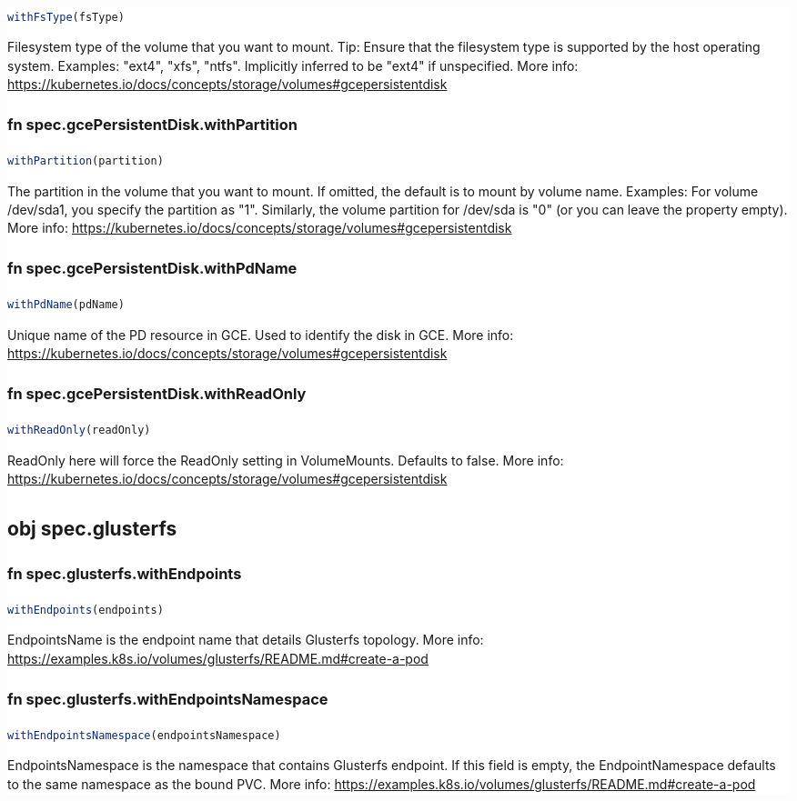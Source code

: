 ```ts
withFsType(fsType)
```

Filesystem type of the volume that you want to mount. Tip: Ensure that the filesystem type is supported by the host operating system. Examples: "ext4", "xfs", "ntfs". Implicitly inferred to be "ext4" if unspecified. More info: https://kubernetes.io/docs/concepts/storage/volumes#gcepersistentdisk

### fn spec.gcePersistentDisk.withPartition

```ts
withPartition(partition)
```

The partition in the volume that you want to mount. If omitted, the default is to mount by volume name. Examples: For volume /dev/sda1, you specify the partition as "1". Similarly, the volume partition for /dev/sda is "0" (or you can leave the property empty). More info: https://kubernetes.io/docs/concepts/storage/volumes#gcepersistentdisk

### fn spec.gcePersistentDisk.withPdName

```ts
withPdName(pdName)
```

Unique name of the PD resource in GCE. Used to identify the disk in GCE. More info: https://kubernetes.io/docs/concepts/storage/volumes#gcepersistentdisk

### fn spec.gcePersistentDisk.withReadOnly

```ts
withReadOnly(readOnly)
```

ReadOnly here will force the ReadOnly setting in VolumeMounts. Defaults to false. More info: https://kubernetes.io/docs/concepts/storage/volumes#gcepersistentdisk

## obj spec.glusterfs



### fn spec.glusterfs.withEndpoints

```ts
withEndpoints(endpoints)
```

EndpointsName is the endpoint name that details Glusterfs topology. More info: https://examples.k8s.io/volumes/glusterfs/README.md#create-a-pod

### fn spec.glusterfs.withEndpointsNamespace

```ts
withEndpointsNamespace(endpointsNamespace)
```

EndpointsNamespace is the namespace that contains Glusterfs endpoint. If this field is empty, the EndpointNamespace defaults to the same namespace as the bound PVC. More info: https://examples.k8s.io/volumes/glusterfs/README.md#create-a-pod
